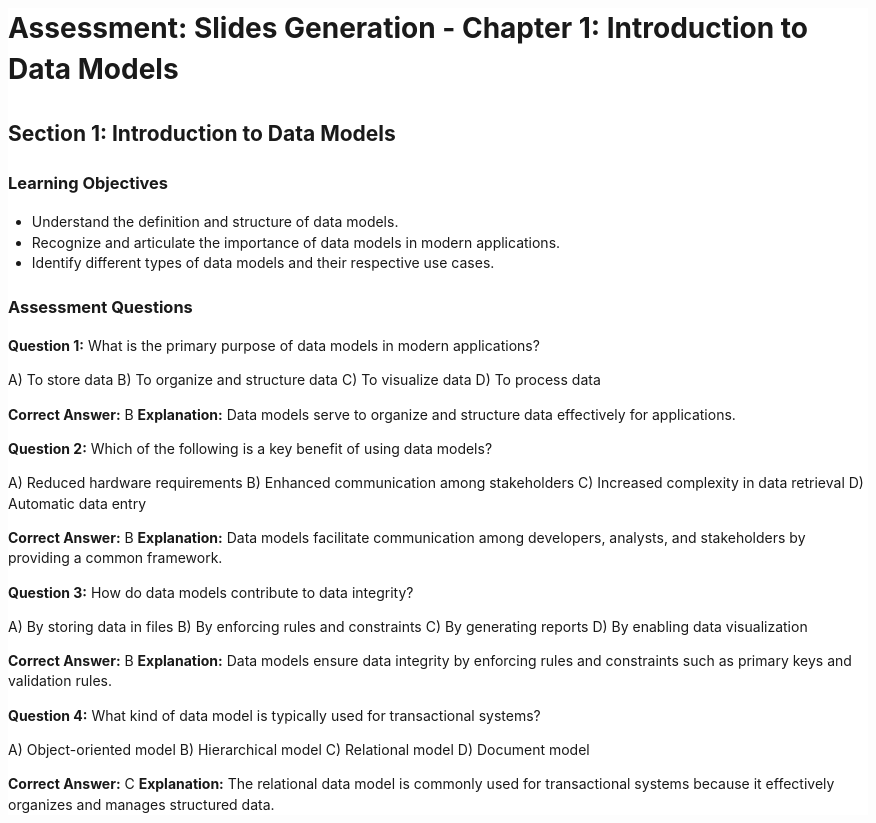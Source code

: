 # Assessment: Slides Generation - Chapter 1: Introduction to Data Models

## Section 1: Introduction to Data Models

### Learning Objectives
- Understand the definition and structure of data models.
- Recognize and articulate the importance of data models in modern applications.
- Identify different types of data models and their respective use cases.

### Assessment Questions

**Question 1:** What is the primary purpose of data models in modern applications?

  A) To store data
  B) To organize and structure data
  C) To visualize data
  D) To process data

**Correct Answer:** B
**Explanation:** Data models serve to organize and structure data effectively for applications.

**Question 2:** Which of the following is a key benefit of using data models?

  A) Reduced hardware requirements
  B) Enhanced communication among stakeholders
  C) Increased complexity in data retrieval
  D) Automatic data entry

**Correct Answer:** B
**Explanation:** Data models facilitate communication among developers, analysts, and stakeholders by providing a common framework.

**Question 3:** How do data models contribute to data integrity?

  A) By storing data in files
  B) By enforcing rules and constraints
  C) By generating reports
  D) By enabling data visualization

**Correct Answer:** B
**Explanation:** Data models ensure data integrity by enforcing rules and constraints such as primary keys and validation rules.

**Question 4:** What kind of data model is typically used for transactional systems?

  A) Object-oriented model
  B) Hierarchical model
  C) Relational model
  D) Document model

**Correct Answer:** C
**Explanation:** The relational data model is commonly used for transactional systems because it effectively organizes and manages structured data.
